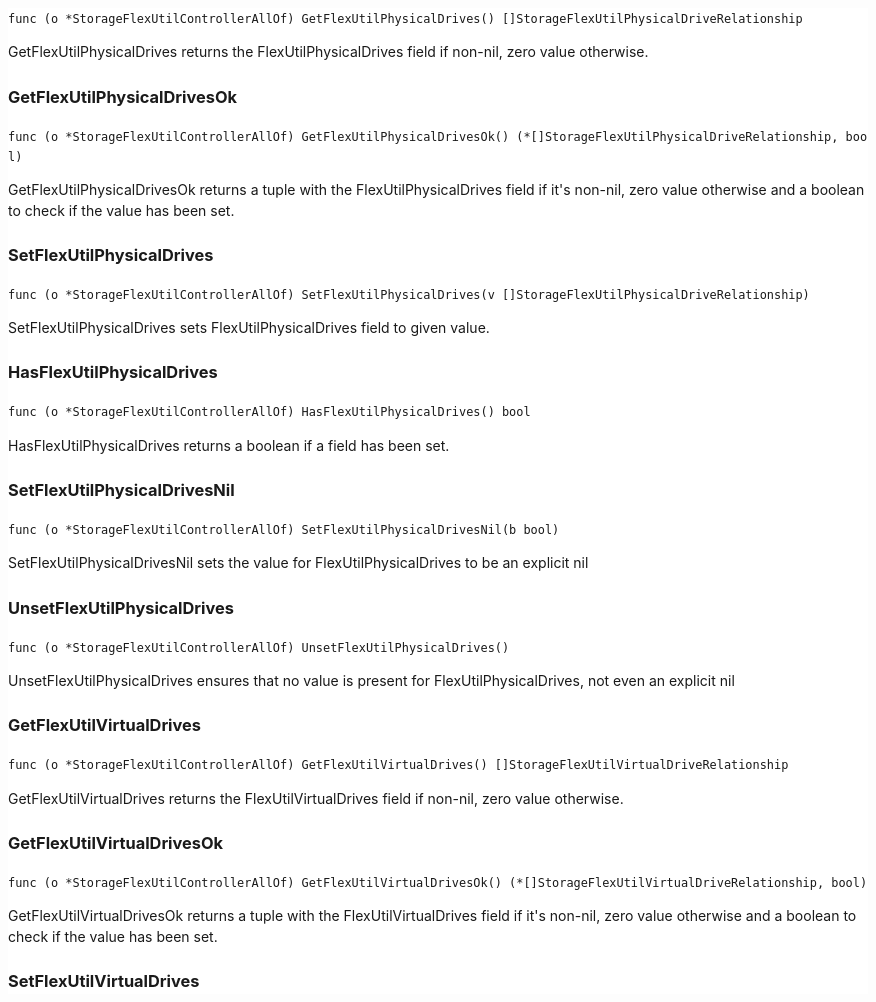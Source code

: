 `func (o *StorageFlexUtilControllerAllOf) GetFlexUtilPhysicalDrives() []StorageFlexUtilPhysicalDriveRelationship`

GetFlexUtilPhysicalDrives returns the FlexUtilPhysicalDrives field if non-nil, zero value otherwise.

### GetFlexUtilPhysicalDrivesOk

`func (o *StorageFlexUtilControllerAllOf) GetFlexUtilPhysicalDrivesOk() (*[]StorageFlexUtilPhysicalDriveRelationship, bool)`

GetFlexUtilPhysicalDrivesOk returns a tuple with the FlexUtilPhysicalDrives field if it's non-nil, zero value otherwise
and a boolean to check if the value has been set.

### SetFlexUtilPhysicalDrives

`func (o *StorageFlexUtilControllerAllOf) SetFlexUtilPhysicalDrives(v []StorageFlexUtilPhysicalDriveRelationship)`

SetFlexUtilPhysicalDrives sets FlexUtilPhysicalDrives field to given value.

### HasFlexUtilPhysicalDrives

`func (o *StorageFlexUtilControllerAllOf) HasFlexUtilPhysicalDrives() bool`

HasFlexUtilPhysicalDrives returns a boolean if a field has been set.

### SetFlexUtilPhysicalDrivesNil

`func (o *StorageFlexUtilControllerAllOf) SetFlexUtilPhysicalDrivesNil(b bool)`

 SetFlexUtilPhysicalDrivesNil sets the value for FlexUtilPhysicalDrives to be an explicit nil

### UnsetFlexUtilPhysicalDrives
`func (o *StorageFlexUtilControllerAllOf) UnsetFlexUtilPhysicalDrives()`

UnsetFlexUtilPhysicalDrives ensures that no value is present for FlexUtilPhysicalDrives, not even an explicit nil
### GetFlexUtilVirtualDrives

`func (o *StorageFlexUtilControllerAllOf) GetFlexUtilVirtualDrives() []StorageFlexUtilVirtualDriveRelationship`

GetFlexUtilVirtualDrives returns the FlexUtilVirtualDrives field if non-nil, zero value otherwise.

### GetFlexUtilVirtualDrivesOk

`func (o *StorageFlexUtilControllerAllOf) GetFlexUtilVirtualDrivesOk() (*[]StorageFlexUtilVirtualDriveRelationship, bool)`

GetFlexUtilVirtualDrivesOk returns a tuple with the FlexUtilVirtualDrives field if it's non-nil, zero value otherwise
and a boolean to check if the value has been set.

### SetFlexUtilVirtualDrives
